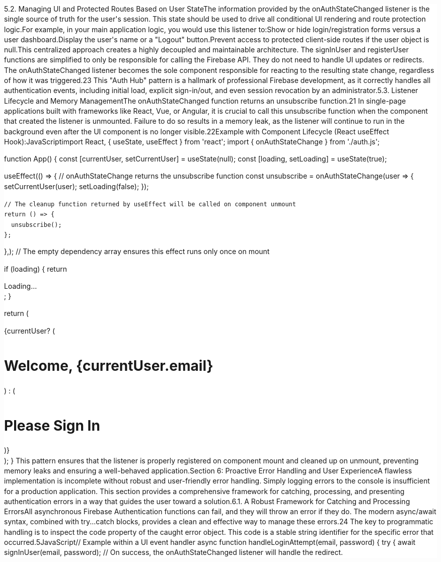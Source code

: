 5.2. Managing UI and Protected Routes Based on User StateThe information provided by the onAuthStateChanged listener is the single source of truth for the user's session. This state should be used to drive all conditional UI rendering and route protection logic.For example, in your main application logic, you would use this listener to:Show or hide login/registration forms versus a user dashboard.Display the user's name or a "Logout" button.Prevent access to protected client-side routes if the user object is null.This centralized approach creates a highly decoupled and maintainable architecture. The signInUser and registerUser functions are simplified to only be responsible for calling the Firebase API. They do not need to handle UI updates or redirects. The onAuthStateChanged listener becomes the sole component responsible for reacting to the resulting state change, regardless of how it was triggered.23 This "Auth Hub" pattern is a hallmark of professional Firebase development, as it correctly handles all authentication events, including initial load, explicit sign-in/out, and even session revocation by an administrator.5.3. Listener Lifecycle and Memory ManagementThe onAuthStateChanged function returns an unsubscribe function.21 In single-page applications built with frameworks like React, Vue, or Angular, it is crucial to call this unsubscribe function when the component that created the listener is unmounted. Failure to do so results in a memory leak, as the listener will continue to run in the background even after the UI component is no longer visible.22Example with Component Lifecycle (React useEffect Hook):JavaScriptimport React, { useState, useEffect } from 'react';
import { onAuthStateChange } from './auth.js';

function App() {
  const [currentUser, setCurrentUser] = useState(null);
  const [loading, setLoading] = useState(true);

  useEffect(() => {
    // onAuthStateChange returns the unsubscribe function
    const unsubscribe = onAuthStateChange(user => {
      setCurrentUser(user);
      setLoading(false);
    });

    // The cleanup function returned by useEffect will be called on component unmount
    return () => {
      unsubscribe();
    };
  },); // The empty dependency array ensures this effect runs only once on mount

  if (loading) {
    return <div>Loading...</div>;
  }

  return (
    <div>
      {currentUser? (
        <h1>Welcome, {currentUser.email}</h1>
      ) : (
        <h1>Please Sign In</h1>
      )}
    </div>
  );
}
This pattern ensures that the listener is properly registered on component mount and cleaned up on unmount, preventing memory leaks and ensuring a well-behaved application.Section 6: Proactive Error Handling and User ExperienceA flawless implementation is incomplete without robust and user-friendly error handling. Simply logging errors to the console is insufficient for a production application. This section provides a comprehensive framework for catching, processing, and presenting authentication errors in a way that guides the user toward a solution.6.1. A Robust Framework for Catching and Processing ErrorsAll asynchronous Firebase Authentication functions can fail, and they will throw an error if they do. The modern async/await syntax, combined with try...catch blocks, provides a clean and effective way to manage these errors.24 The key to programmatic handling is to inspect the code property of the caught error object. This code is a stable string identifier for the specific error that occurred.5JavaScript// Example within a UI event handler
async function handleLoginAttempt(email, password) {
  try {
    await signInUser(email, password);
    // On success, the onAuthStateChanged listener will handle the redirect.